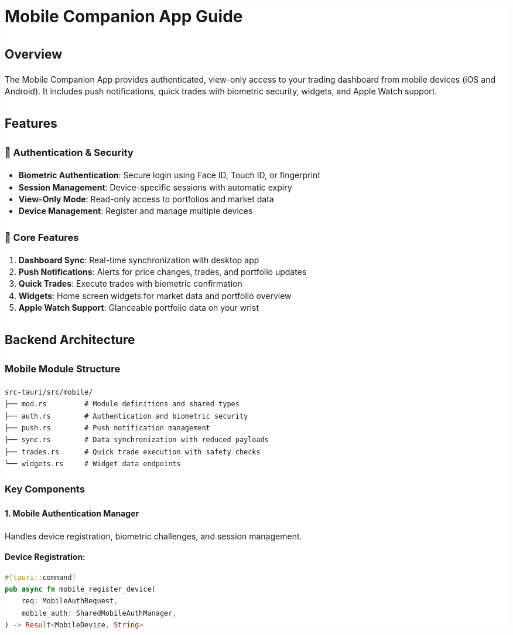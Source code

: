 # Mobile Companion App Guide

## Overview

The Mobile Companion App provides authenticated, view-only access to your trading dashboard from mobile devices (iOS and Android). It includes push notifications, quick trades with biometric security, widgets, and Apple Watch support.

## Features

### 🔐 Authentication & Security

- **Biometric Authentication**: Secure login using Face ID, Touch ID, or fingerprint
- **Session Management**: Device-specific sessions with automatic expiry
- **View-Only Mode**: Read-only access to portfolios and market data
- **Device Management**: Register and manage multiple devices

### 📱 Core Features

1. **Dashboard Sync**: Real-time synchronization with desktop app
2. **Push Notifications**: Alerts for price changes, trades, and portfolio updates
3. **Quick Trades**: Execute trades with biometric confirmation
4. **Widgets**: Home screen widgets for market data and portfolio overview
5. **Apple Watch Support**: Glanceable portfolio data on your wrist

## Backend Architecture

### Mobile Module Structure

```
src-tauri/src/mobile/
├── mod.rs         # Module definitions and shared types
├── auth.rs        # Authentication and biometric security
├── push.rs        # Push notification management
├── sync.rs        # Data synchronization with reduced payloads
├── trades.rs      # Quick trade execution with safety checks
└── widgets.rs     # Widget data endpoints
```

### Key Components

#### 1. Mobile Authentication Manager

Handles device registration, biometric challenges, and session management.

**Device Registration:**
```rust
#[tauri::command]
pub async fn mobile_register_device(
    req: MobileAuthRequest,
    mobile_auth: SharedMobileAuthManager,
) -> Result<MobileDevice, String>
```
